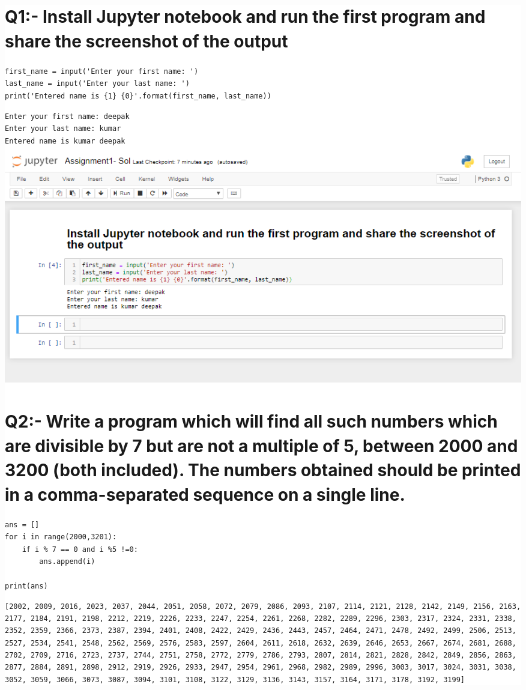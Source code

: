 # Q1:- Install Jupyter notebook and run the first program and share the screenshot of the output


```
first_name = input('Enter your first name: ')
last_name = input('Enter your last name: ')
print('Entered name is {1} {0}'.format(first_name, last_name))
```

    Enter your first name: deepak
    Enter your last name: kumar
    Entered name is kumar deepak
    

![title](img\q1.png)

#  Q2:- Write a program which will find all such numbers which are divisible by 7 but are not a multiple of 5, between 2000 and 3200 (both included). The numbers obtained should be printed in a comma-separated sequence on a single line.


```
ans = []
for i in range(2000,3201):
    if i % 7 == 0 and i %5 !=0:
        ans.append(i)
        
print(ans)
```

    [2002, 2009, 2016, 2023, 2037, 2044, 2051, 2058, 2072, 2079, 2086, 2093, 2107, 2114, 2121, 2128, 2142, 2149, 2156, 2163, 2177, 2184, 2191, 2198, 2212, 2219, 2226, 2233, 2247, 2254, 2261, 2268, 2282, 2289, 2296, 2303, 2317, 2324, 2331, 2338, 2352, 2359, 2366, 2373, 2387, 2394, 2401, 2408, 2422, 2429, 2436, 2443, 2457, 2464, 2471, 2478, 2492, 2499, 2506, 2513, 2527, 2534, 2541, 2548, 2562, 2569, 2576, 2583, 2597, 2604, 2611, 2618, 2632, 2639, 2646, 2653, 2667, 2674, 2681, 2688, 2702, 2709, 2716, 2723, 2737, 2744, 2751, 2758, 2772, 2779, 2786, 2793, 2807, 2814, 2821, 2828, 2842, 2849, 2856, 2863, 2877, 2884, 2891, 2898, 2912, 2919, 2926, 2933, 2947, 2954, 2961, 2968, 2982, 2989, 2996, 3003, 3017, 3024, 3031, 3038, 3052, 3059, 3066, 3073, 3087, 3094, 3101, 3108, 3122, 3129, 3136, 3143, 3157, 3164, 3171, 3178, 3192, 3199]
    